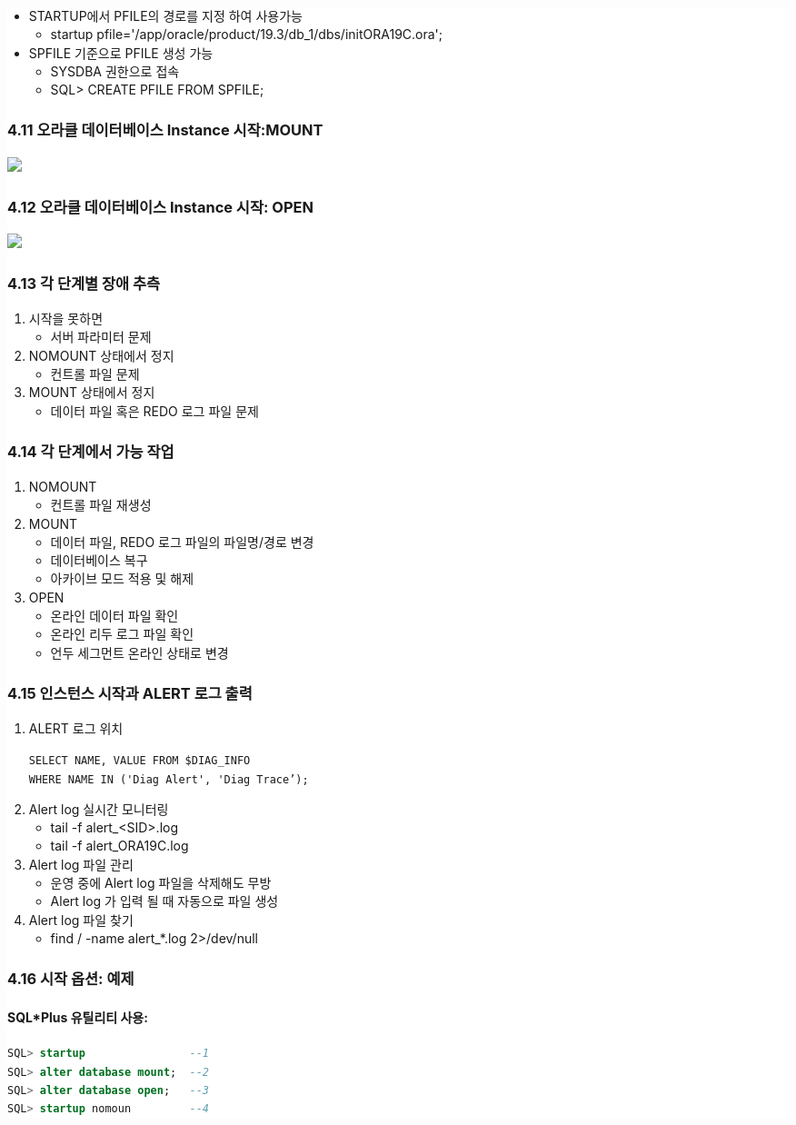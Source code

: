   
- STARTUP에서 PFILE의 경로를 지정 하여 사용가능
	- startup pfile='/app/oracle/product/19.3/db_1/dbs/initORA19C.ora';
- SPFILE 기준으로 PFILE 생성 가능
	- SYSDBA 권한으로 접속
	- SQL> CREATE PFILE FROM SPFILE;

### 4.11 오라클 데이터베이스 Instance 시작:MOUNT
![](https://velog.velcdn.com/images/syshin0116/post/c2d68cb2-a7a9-4ab4-bbb1-7c5f20858238/image.png)

### 4.12 오라클 데이터베이스 Instance 시작: OPEN
![](https://velog.velcdn.com/images/syshin0116/post/8297113f-73b8-45a6-86c0-fa02387ea750/image.png)

### 4.13 각 단계별 장애 추측
1. 시작을 못하면
	- 서버 파라미터 문제
2. NOMOUNT 상태에서 정지
	- 컨트롤 파일 문제
3. MOUNT 상태에서 정지
	- 데이터 파일 혹은 REDO 로그 파일 문제

### 4.14 각 단계에서 가능 작업
1. NOMOUNT
	- 컨트롤 파일 재생성
2. MOUNT
	- 데이터 파일, REDO 로그 파일의 파일명/경로 변경
	- 데이터베이스 복구
	- 아카이브 모드 적용 및 해제
3. OPEN
	- 온라인 데이터 파일 확인
	- 온라인 리두 로그 파일 확인
	- 언두 세그먼트 온라인 상태로 변경
    
### 4.15 인스턴스 시작과 ALERT 로그 출력
1. ALERT 로그 위치
	```
	SELECT NAME, VALUE FROM $DIAG_INFO
	WHERE NAME IN ('Diag Alert', 'Diag Trace’);
	```
2. Alert log 실시간 모니터링
	- tail -f alert_\<SID\>.log
	- tail -f alert_ORA19C.log
3. Alert log 파일 관리
	- 운영 중에 Alert log 파일을 삭제해도 무방
	- Alert log 가 입력 될 때 자동으로 파일 생성
4. Alert log 파일 찾기
	- find / -name alert_*.log 2\>/dev/null
    
    
### 4.16 시작 옵션: 예제
#### SQL*Plus 유틸리티 사용:
```sql
SQL> startup				--1
SQL> alter database mount;	--2
SQL> alter database open;	--3
SQL> startup nomoun			--4
```
    
